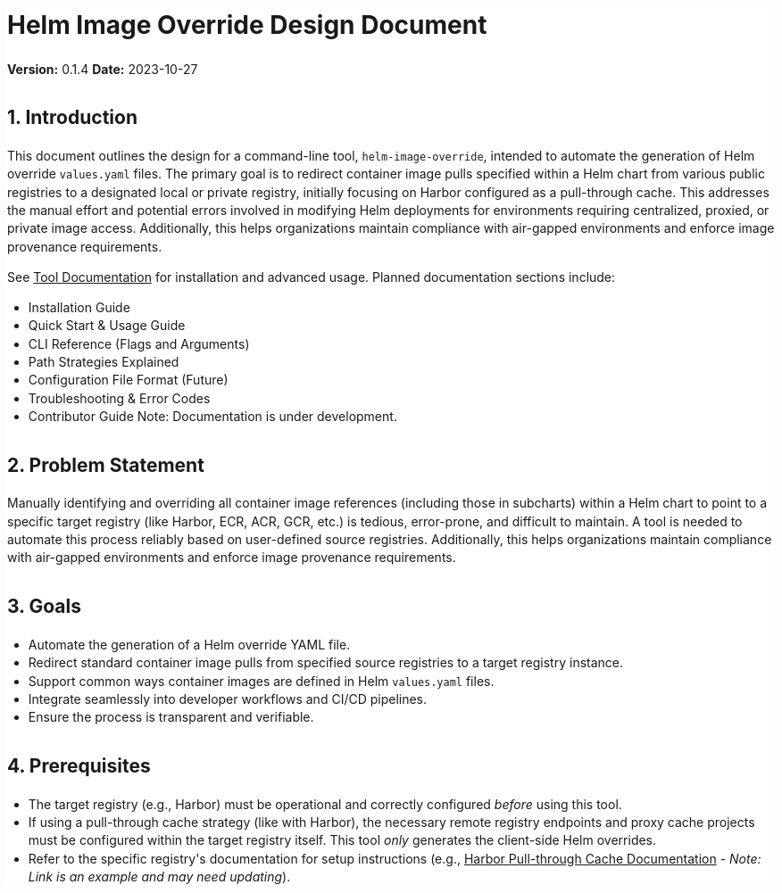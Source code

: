 # Helm Image Override Design Document

**Version:** 0.1.4
**Date:** 2023-10-27

## 1. Introduction

This document outlines the design for a command-line tool, `helm-image-override`, intended to automate the generation of Helm override `values.yaml` files. The primary goal is to redirect container image pulls specified within a Helm chart from various public registries to a designated local or private registry, initially focusing on Harbor configured as a pull-through cache. This addresses the manual effort and potential errors involved in modifying Helm deployments for environments requiring centralized, proxied, or private image access. Additionally, this helps organizations maintain compliance with air-gapped environments and enforce image provenance requirements.

See [Tool Documentation](#) for installation and advanced usage. Planned documentation sections include:
*   Installation Guide
*   Quick Start & Usage Guide
*   CLI Reference (Flags and Arguments)
*   Path Strategies Explained
*   Configuration File Format (Future)
*   Troubleshooting & Error Codes
*   Contributor Guide
Note: Documentation is under development.

## 2. Problem Statement

Manually identifying and overriding all container image references (including those in subcharts) within a Helm chart to point to a specific target registry (like Harbor, ECR, ACR, GCR, etc.) is tedious, error-prone, and difficult to maintain. A tool is needed to automate this process reliably based on user-defined source registries. Additionally, this helps organizations maintain compliance with air-gapped environments and enforce image provenance requirements.

## 3. Goals

* Automate the generation of a Helm override YAML file.
* Redirect standard container image pulls from specified source registries to a target registry instance.
* Support common ways container images are defined in Helm `values.yaml` files.
* Integrate seamlessly into developer workflows and CI/CD pipelines.
* Ensure the process is transparent and verifiable.

## 4. Prerequisites

* The target registry (e.g., Harbor) must be operational and correctly configured *before* using this tool.
* If using a pull-through cache strategy (like with Harbor), the necessary remote registry endpoints and proxy cache projects must be configured within the target registry itself. This tool *only* generates the client-side Helm overrides.
* Refer to the specific registry's documentation for setup instructions (e.g., [Harbor Pull-through Cache Documentation](https://goharbor.io/docs/2.10.0/administration/configure-proxy-cache/) - *Note: Link is an example and may need updating*).
